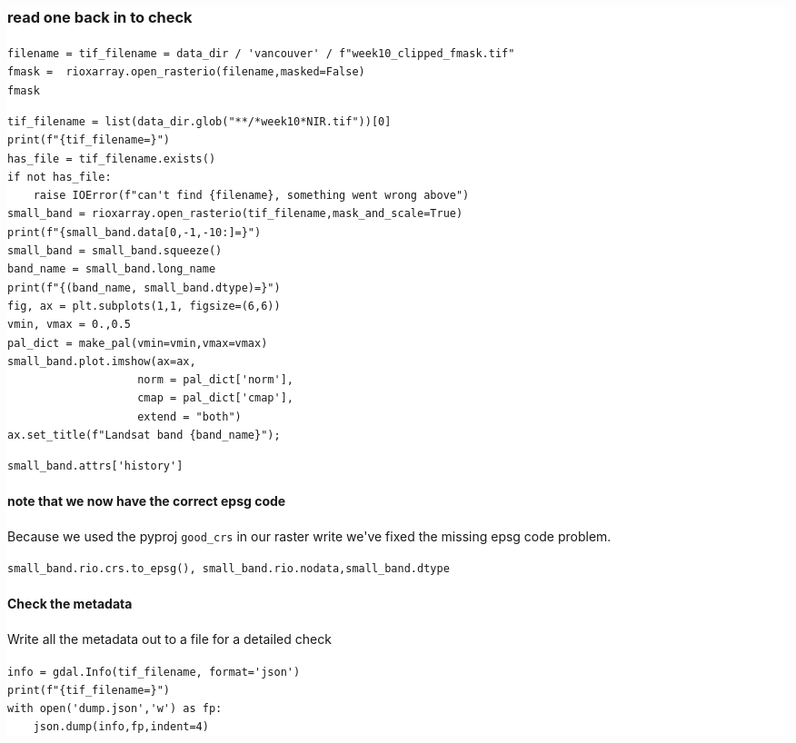 ### read one back in to check

```{code-cell} ipython3
filename = tif_filename = data_dir / 'vancouver' / f"week10_clipped_fmask.tif"
fmask =  rioxarray.open_rasterio(filename,masked=False)
fmask
```

```{code-cell} ipython3
tif_filename = list(data_dir.glob("**/*week10*NIR.tif"))[0]
print(f"{tif_filename=}")
has_file = tif_filename.exists()
if not has_file:
    raise IOError(f"can't find {filename}, something went wrong above") 
small_band = rioxarray.open_rasterio(tif_filename,mask_and_scale=True)
print(f"{small_band.data[0,-1,-10:]=}")
small_band = small_band.squeeze()
band_name = small_band.long_name
print(f"{(band_name, small_band.dtype)=}")
fig, ax = plt.subplots(1,1, figsize=(6,6))
vmin, vmax = 0.,0.5
pal_dict = make_pal(vmin=vmin,vmax=vmax)
small_band.plot.imshow(ax=ax,
                    norm = pal_dict['norm'],
                    cmap = pal_dict['cmap'],
                    extend = "both")
ax.set_title(f"Landsat band {band_name}");
```

```{code-cell} ipython3
small_band.attrs['history']
```

#### note that we now have the correct epsg code

Because we used the pyproj `good_crs` in our raster write we've fixed the missing epsg code problem.

```{code-cell} ipython3
small_band.rio.crs.to_epsg(), small_band.rio.nodata,small_band.dtype
```

#### Check the metadata

Write all the metadata out to a file for a detailed check

```{code-cell} ipython3
info = gdal.Info(tif_filename, format='json')
print(f"{tif_filename=}")
with open('dump.json','w') as fp:
    json.dump(info,fp,indent=4)
```

```{code-cell} ipython3

```
